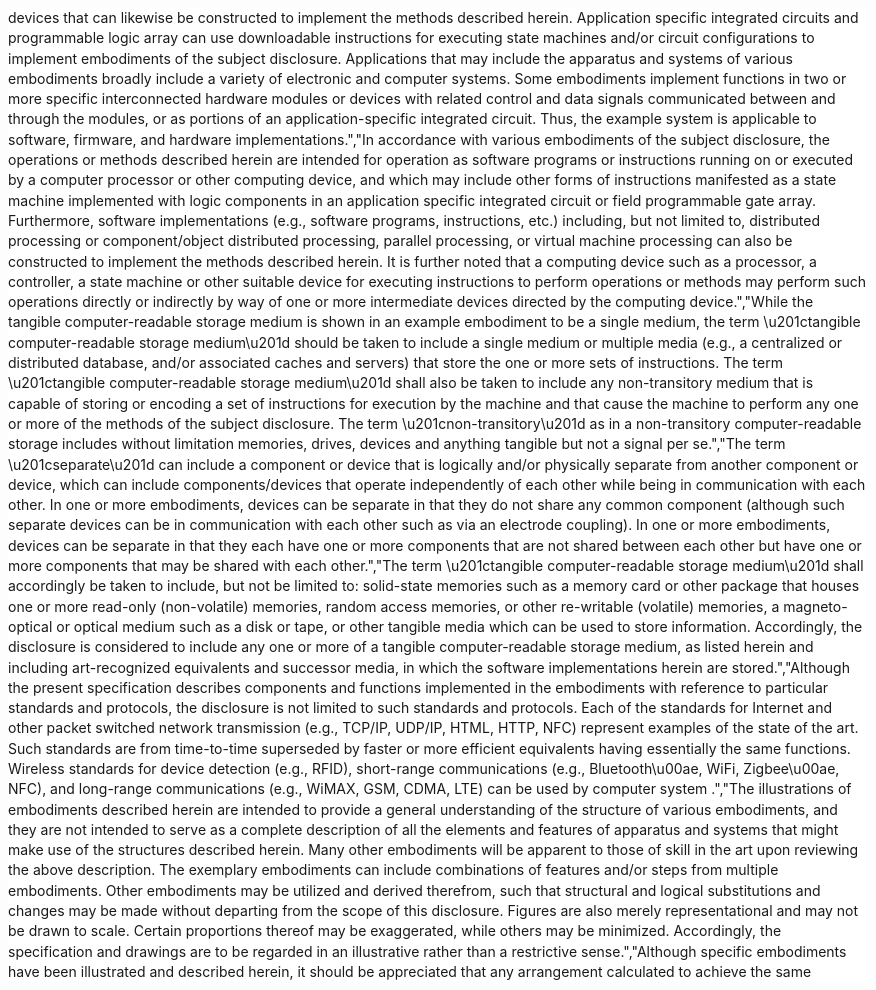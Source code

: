 devices that can likewise be constructed to implement the methods described herein. Application specific integrated circuits and programmable logic array can use downloadable instructions for executing state machines and\/or circuit configurations to implement embodiments of the subject disclosure. Applications that may include the apparatus and systems of various embodiments broadly include a variety of electronic and computer systems. Some embodiments implement functions in two or more specific interconnected hardware modules or devices with related control and data signals communicated between and through the modules, or as portions of an application-specific integrated circuit. Thus, the example system is applicable to software, firmware, and hardware implementations.","In accordance with various embodiments of the subject disclosure, the operations or methods described herein are intended for operation as software programs or instructions running on or executed by a computer processor or other computing device, and which may include other forms of instructions manifested as a state machine implemented with logic components in an application specific integrated circuit or field programmable gate array. Furthermore, software implementations (e.g., software programs, instructions, etc.) including, but not limited to, distributed processing or component\/object distributed processing, parallel processing, or virtual machine processing can also be constructed to implement the methods described herein. It is further noted that a computing device such as a processor, a controller, a state machine or other suitable device for executing instructions to perform operations or methods may perform such operations directly or indirectly by way of one or more intermediate devices directed by the computing device.","While the tangible computer-readable storage medium  is shown in an example embodiment to be a single medium, the term \u201ctangible computer-readable storage medium\u201d should be taken to include a single medium or multiple media (e.g., a centralized or distributed database, and\/or associated caches and servers) that store the one or more sets of instructions. The term \u201ctangible computer-readable storage medium\u201d shall also be taken to include any non-transitory medium that is capable of storing or encoding a set of instructions for execution by the machine and that cause the machine to perform any one or more of the methods of the subject disclosure. The term \u201cnon-transitory\u201d as in a non-transitory computer-readable storage includes without limitation memories, drives, devices and anything tangible but not a signal per se.","The term \u201cseparate\u201d can include a component or device that is logically and\/or physically separate from another component or device, which can include components\/devices that operate independently of each other while being in communication with each other. In one or more embodiments, devices can be separate in that they do not share any common component (although such separate devices can be in communication with each other such as via an electrode coupling). In one or more embodiments, devices can be separate in that they each have one or more components that are not shared between each other but have one or more components that may be shared with each other.","The term \u201ctangible computer-readable storage medium\u201d shall accordingly be taken to include, but not be limited to: solid-state memories such as a memory card or other package that houses one or more read-only (non-volatile) memories, random access memories, or other re-writable (volatile) memories, a magneto-optical or optical medium such as a disk or tape, or other tangible media which can be used to store information. Accordingly, the disclosure is considered to include any one or more of a tangible computer-readable storage medium, as listed herein and including art-recognized equivalents and successor media, in which the software implementations herein are stored.","Although the present specification describes components and functions implemented in the embodiments with reference to particular standards and protocols, the disclosure is not limited to such standards and protocols. Each of the standards for Internet and other packet switched network transmission (e.g., TCP\/IP, UDP\/IP, HTML, HTTP, NFC) represent examples of the state of the art. Such standards are from time-to-time superseded by faster or more efficient equivalents having essentially the same functions. Wireless standards for device detection (e.g., RFID), short-range communications (e.g., Bluetooth\u00ae, WiFi, Zigbee\u00ae, NFC), and long-range communications (e.g., WiMAX, GSM, CDMA, LTE) can be used by computer system .","The illustrations of embodiments described herein are intended to provide a general understanding of the structure of various embodiments, and they are not intended to serve as a complete description of all the elements and features of apparatus and systems that might make use of the structures described herein. Many other embodiments will be apparent to those of skill in the art upon reviewing the above description. The exemplary embodiments can include combinations of features and\/or steps from multiple embodiments. Other embodiments may be utilized and derived therefrom, such that structural and logical substitutions and changes may be made without departing from the scope of this disclosure. Figures are also merely representational and may not be drawn to scale. Certain proportions thereof may be exaggerated, while others may be minimized. Accordingly, the specification and drawings are to be regarded in an illustrative rather than a restrictive sense.","Although specific embodiments have been illustrated and described herein, it should be appreciated that any arrangement calculated to achieve the same